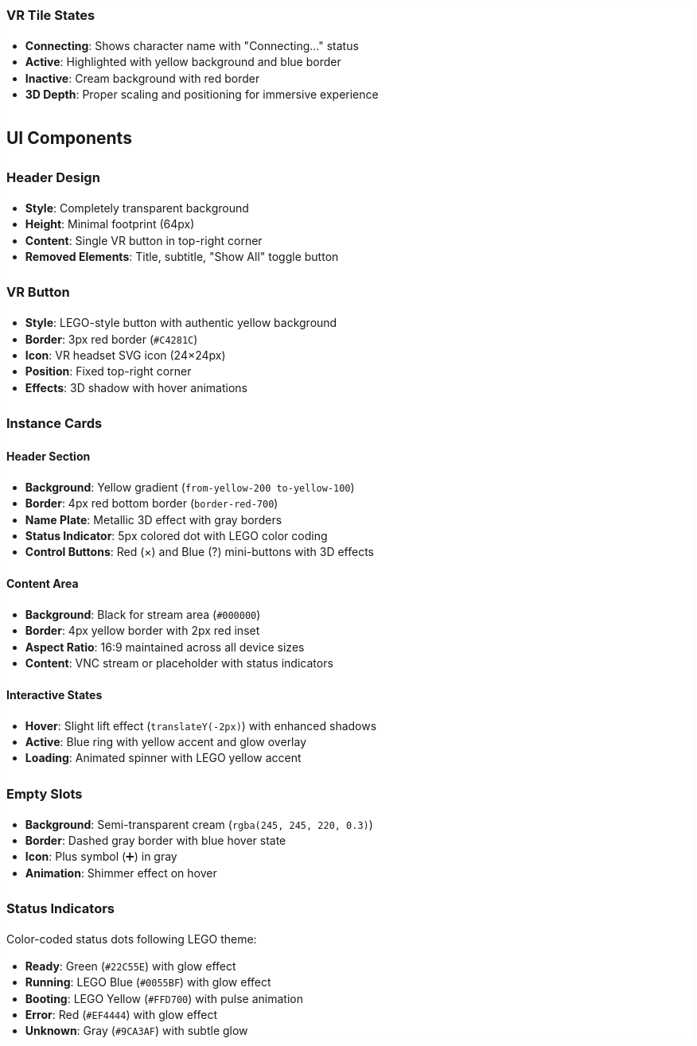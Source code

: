 ### VR Tile States
- **Connecting**: Shows character name with "Connecting..." status
- **Active**: Highlighted with yellow background and blue border
- **Inactive**: Cream background with red border
- **3D Depth**: Proper scaling and positioning for immersive experience

## UI Components

### Header Design
- **Style**: Completely transparent background
- **Height**: Minimal footprint (64px)
- **Content**: Single VR button in top-right corner
- **Removed Elements**: Title, subtitle, "Show All" toggle button

### VR Button
- **Style**: LEGO-style button with authentic yellow background
- **Border**: 3px red border (`#C4281C`)
- **Icon**: VR headset SVG icon (24×24px)
- **Position**: Fixed top-right corner
- **Effects**: 3D shadow with hover animations

### Instance Cards

#### Header Section
- **Background**: Yellow gradient (`from-yellow-200 to-yellow-100`)
- **Border**: 4px red bottom border (`border-red-700`)
- **Name Plate**: Metallic 3D effect with gray borders
- **Status Indicator**: 5px colored dot with LEGO color coding
- **Control Buttons**: Red (×) and Blue (?) mini-buttons with 3D effects

#### Content Area
- **Background**: Black for stream area (`#000000`)
- **Border**: 4px yellow border with 2px red inset
- **Aspect Ratio**: 16:9 maintained across all device sizes
- **Content**: VNC stream or placeholder with status indicators

#### Interactive States
- **Hover**: Slight lift effect (`translateY(-2px)`) with enhanced shadows
- **Active**: Blue ring with yellow accent and glow overlay
- **Loading**: Animated spinner with LEGO yellow accent

### Empty Slots
- **Background**: Semi-transparent cream (`rgba(245, 245, 220, 0.3)`)
- **Border**: Dashed gray border with blue hover state
- **Icon**: Plus symbol (➕) in gray
- **Animation**: Shimmer effect on hover

### Status Indicators
Color-coded status dots following LEGO theme:
- **Ready**: Green (`#22C55E`) with glow effect
- **Running**: LEGO Blue (`#0055BF`) with glow effect  
- **Booting**: LEGO Yellow (`#FFD700`) with pulse animation
- **Error**: Red (`#EF4444`) with glow effect
- **Unknown**: Gray (`#9CA3AF`) with subtle glow

